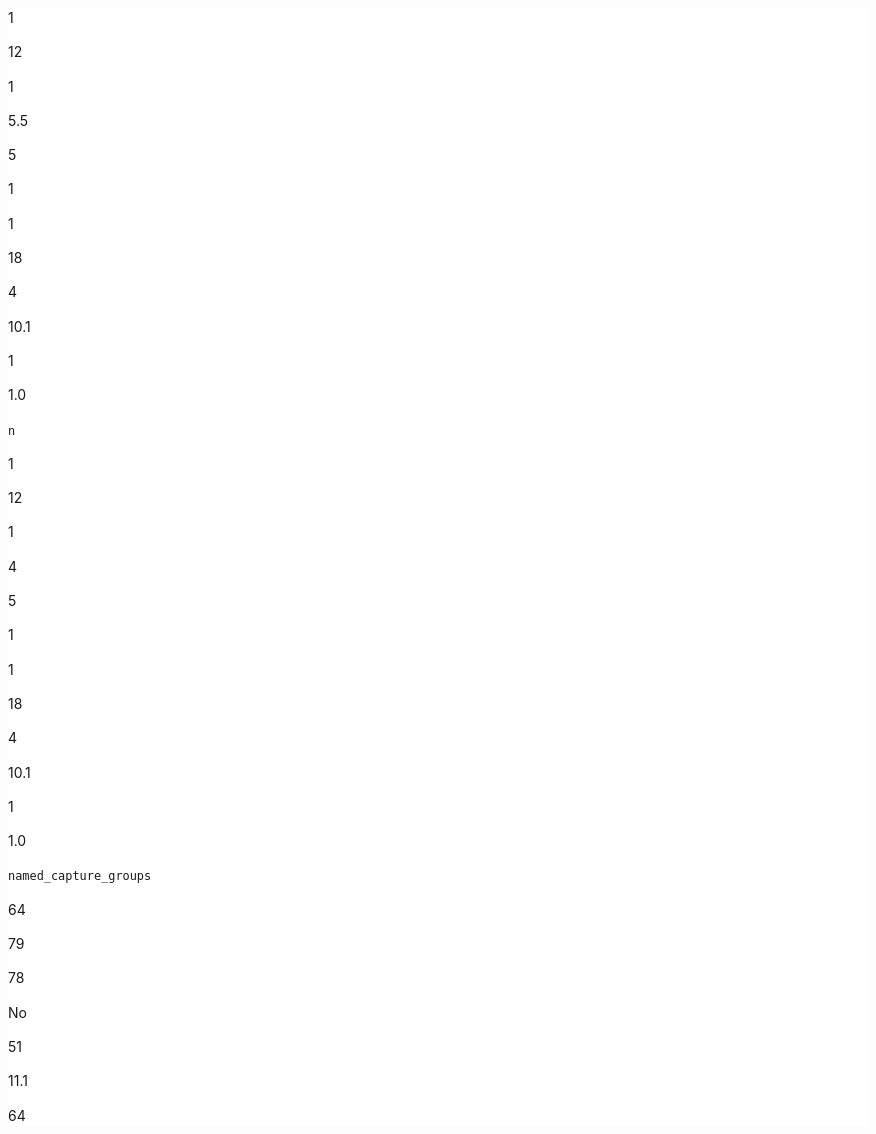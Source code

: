 1

12

1

5.5

5

1

1

18

4

10.1

1

1.0

`n`

1

12

1

4

5

1

1

18

4

10.1

1

1.0

`named_capture_groups`

64

79

78

No

51

11.1

64
